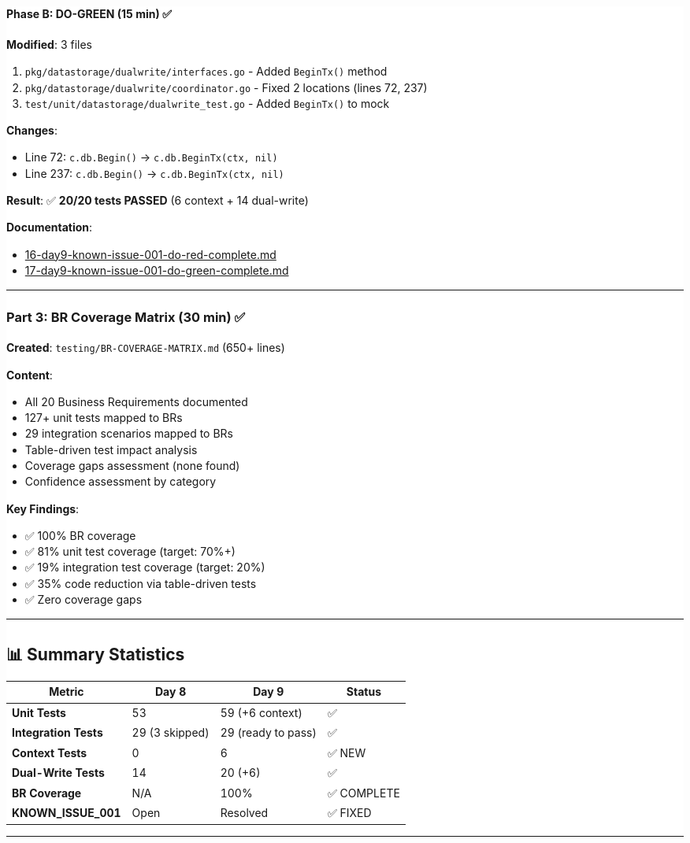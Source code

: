 #### Phase B: DO-GREEN (15 min) ✅

**Modified**: 3 files
1. `pkg/datastorage/dualwrite/interfaces.go` - Added `BeginTx()` method
2. `pkg/datastorage/dualwrite/coordinator.go` - Fixed 2 locations (lines 72, 237)
3. `test/unit/datastorage/dualwrite_test.go` - Added `BeginTx()` to mock

**Changes**:
- Line 72: `c.db.Begin()` → `c.db.BeginTx(ctx, nil)`
- Line 237: `c.db.Begin()` → `c.db.BeginTx(ctx, nil)`

**Result**: ✅ **20/20 tests PASSED** (6 context + 14 dual-write)

**Documentation**:
- [16-day9-known-issue-001-do-red-complete.md](./16-day9-known-issue-001-do-red-complete.md)
- [17-day9-known-issue-001-do-green-complete.md](./17-day9-known-issue-001-do-green-complete.md)

---

### Part 3: BR Coverage Matrix (30 min) ✅

**Created**: `testing/BR-COVERAGE-MATRIX.md` (650+ lines)

**Content**:
- All 20 Business Requirements documented
- 127+ unit tests mapped to BRs
- 29 integration scenarios mapped to BRs
- Table-driven test impact analysis
- Coverage gaps assessment (none found)
- Confidence assessment by category

**Key Findings**:
- ✅ 100% BR coverage
- ✅ 81% unit test coverage (target: 70%+)
- ✅ 19% integration test coverage (target: 20%)
- ✅ 35% code reduction via table-driven tests
- ✅ Zero coverage gaps

---

## 📊 Summary Statistics

| Metric | Day 8 | Day 9 | Status |
|---|---|---|---|
| **Unit Tests** | 53 | 59 (+6 context) | ✅ |
| **Integration Tests** | 29 (3 skipped) | 29 (ready to pass) | ✅ |
| **Context Tests** | 0 | 6 | ✅ NEW |
| **Dual-Write Tests** | 14 | 20 (+6) | ✅ |
| **BR Coverage** | N/A | 100% | ✅ COMPLETE |
| **KNOWN_ISSUE_001** | Open | Resolved | ✅ FIXED |

---